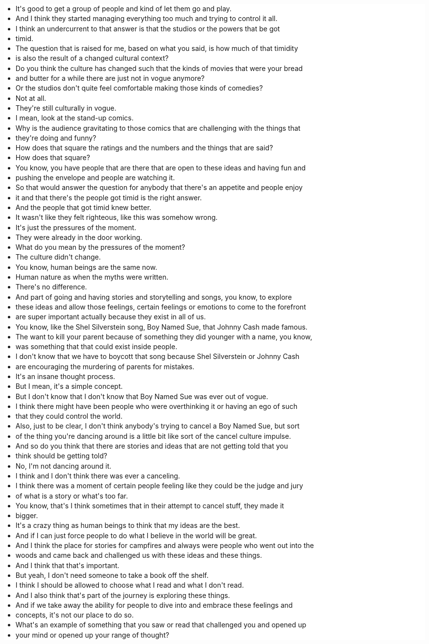 *  It's good to get a group of people and kind of let them go and play.
*  And I think they started managing everything too much and trying to control it all.
*  I think an undercurrent to that answer is that the studios or the powers that be got
*  timid.
*  The question that is raised for me, based on what you said, is how much of that timidity
*  is also the result of a changed cultural context?
*  Do you think the culture has changed such that the kinds of movies that were your bread
*  and butter for a while there are just not in vogue anymore?
*  Or the studios don't quite feel comfortable making those kinds of comedies?
*  Not at all.
*  They're still culturally in vogue.
*  I mean, look at the stand-up comics.
*  Why is the audience gravitating to those comics that are challenging with the things that
*  they're doing and funny?
*  How does that square the ratings and the numbers and the things that are said?
*  How does that square?
*  You know, you have people that are there that are open to these ideas and having fun and
*  pushing the envelope and people are watching it.
*  So that would answer the question for anybody that there's an appetite and people enjoy
*  it and that there's the people got timid is the right answer.
*  And the people that got timid knew better.
*  It wasn't like they felt righteous, like this was somehow wrong.
*  It's just the pressures of the moment.
*  They were already in the door working.
*  What do you mean by the pressures of the moment?
*  The culture didn't change.
*  You know, human beings are the same now.
*  Human nature as when the myths were written.
*  There's no difference.
*  And part of going and having stories and storytelling and songs, you know, to explore
*  these ideas and allow those feelings, certain feelings or emotions to come to the forefront
*  are super important actually because they exist in all of us.
*  You know, like the Shel Silverstein song, Boy Named Sue, that Johnny Cash made famous.
*  The want to kill your parent because of something they did younger with a name, you know,
*  was something that that could exist inside people.
*  I don't know that we have to boycott that song because Shel Silverstein or Johnny Cash
*  are encouraging the murdering of parents for mistakes.
*  It's an insane thought process.
*  But I mean, it's a simple concept.
*  But I don't know that I don't know that Boy Named Sue was ever out of vogue.
*  I think there might have been people who were overthinking it or having an ego of such
*  that they could control the world.
*  Also, just to be clear, I don't think anybody's trying to cancel a Boy Named Sue, but sort
*  of the thing you're dancing around is a little bit like sort of the cancel culture impulse.
*  And so do you think that there are stories and ideas that are not getting told that you
*  think should be getting told?
*  No, I'm not dancing around it.
*  I think and I don't think there was ever a canceling.
*  I think there was a moment of certain people feeling like they could be the judge and jury
*  of what is a story or what's too far.
*  You know, that's I think sometimes that in their attempt to cancel stuff, they made it
*  bigger.
*  It's a crazy thing as human beings to think that my ideas are the best.
*  And if I can just force people to do what I believe in the world will be great.
*  And I think the place for stories for campfires and always were people who went out into the
*  woods and came back and challenged us with these ideas and these things.
*  And I think that that's important.
*  But yeah, I don't need someone to take a book off the shelf.
*  I think I should be allowed to choose what I read and what I don't read.
*  And I also think that's part of the journey is exploring these things.
*  And if we take away the ability for people to dive into and embrace these feelings and
*  concepts, it's not our place to do so.
*  What's an example of something that you saw or read that challenged you and opened up
*  your mind or opened up your range of thought?